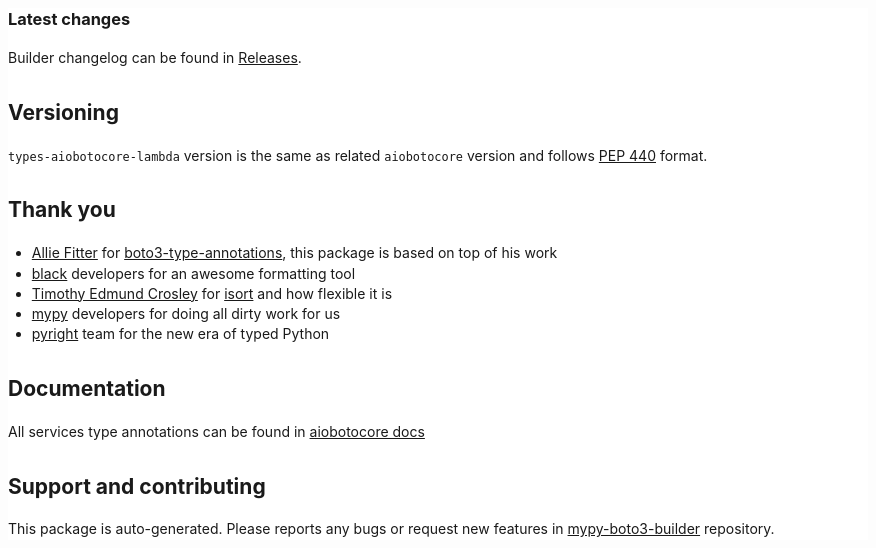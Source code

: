 <a id="latest-changes"></a>

### Latest changes

Builder changelog can be found in
[Releases](https://github.com/youtype/mypy_boto3_builder/releases).

<a id="versioning"></a>

## Versioning

`types-aiobotocore-lambda` version is the same as related `aiobotocore` version
and follows [PEP 440](https://www.python.org/dev/peps/pep-0440/) format.

<a id="thank-you"></a>

## Thank you

- [Allie Fitter](https://github.com/alliefitter) for
  [boto3-type-annotations](https://pypi.org/project/boto3-type-annotations/),
  this package is based on top of his work
- [black](https://github.com/psf/black) developers for an awesome formatting
  tool
- [Timothy Edmund Crosley](https://github.com/timothycrosley) for
  [isort](https://github.com/PyCQA/isort) and how flexible it is
- [mypy](https://github.com/python/mypy) developers for doing all dirty work
  for us
- [pyright](https://github.com/microsoft/pyright) team for the new era of typed
  Python

<a id="documentation"></a>

## Documentation

All services type annotations can be found in
[aiobotocore docs](https://youtype.github.io/types_aiobotocore_docs/types_aiobotocore_lambda/)

<a id="support-and-contributing"></a>

## Support and contributing

This package is auto-generated. Please reports any bugs or request new features
in [mypy-boto3-builder](https://github.com/youtype/mypy_boto3_builder/issues/)
repository.

